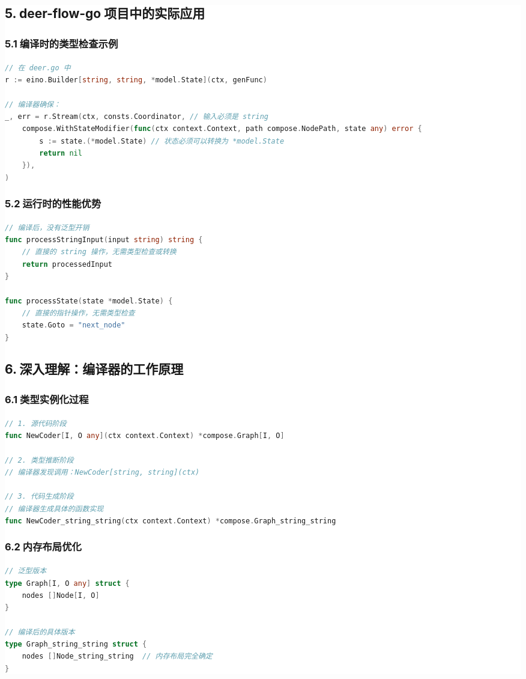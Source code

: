 ## 5. deer-flow-go 项目中的实际应用

### 5.1 编译时的类型检查示例

```go
// 在 deer.go 中
r := eino.Builder[string, string, *model.State](ctx, genFunc)

// 编译器确保：
_, err = r.Stream(ctx, consts.Coordinator, // 输入必须是 string
    compose.WithStateModifier(func(ctx context.Context, path compose.NodePath, state any) error {
        s := state.(*model.State) // 状态必须可以转换为 *model.State
        return nil
    }),
)
```

### 5.2 运行时的性能优势

```go
// 编译后，没有泛型开销
func processStringInput(input string) string {
    // 直接的 string 操作，无需类型检查或转换
    return processedInput
}

func processState(state *model.State) {
    // 直接的指针操作，无需类型检查
    state.Goto = "next_node"
}
```

## 6. 深入理解：编译器的工作原理

### 6.1 类型实例化过程

```go
// 1. 源代码阶段
func NewCoder[I, O any](ctx context.Context) *compose.Graph[I, O]

// 2. 类型推断阶段
// 编译器发现调用：NewCoder[string, string](ctx)

// 3. 代码生成阶段
// 编译器生成具体的函数实现
func NewCoder_string_string(ctx context.Context) *compose.Graph_string_string
```

### 6.2 内存布局优化

```go
// 泛型版本
type Graph[I, O any] struct {
    nodes []Node[I, O]
}

// 编译后的具体版本
type Graph_string_string struct {
    nodes []Node_string_string  // 内存布局完全确定
}
```

